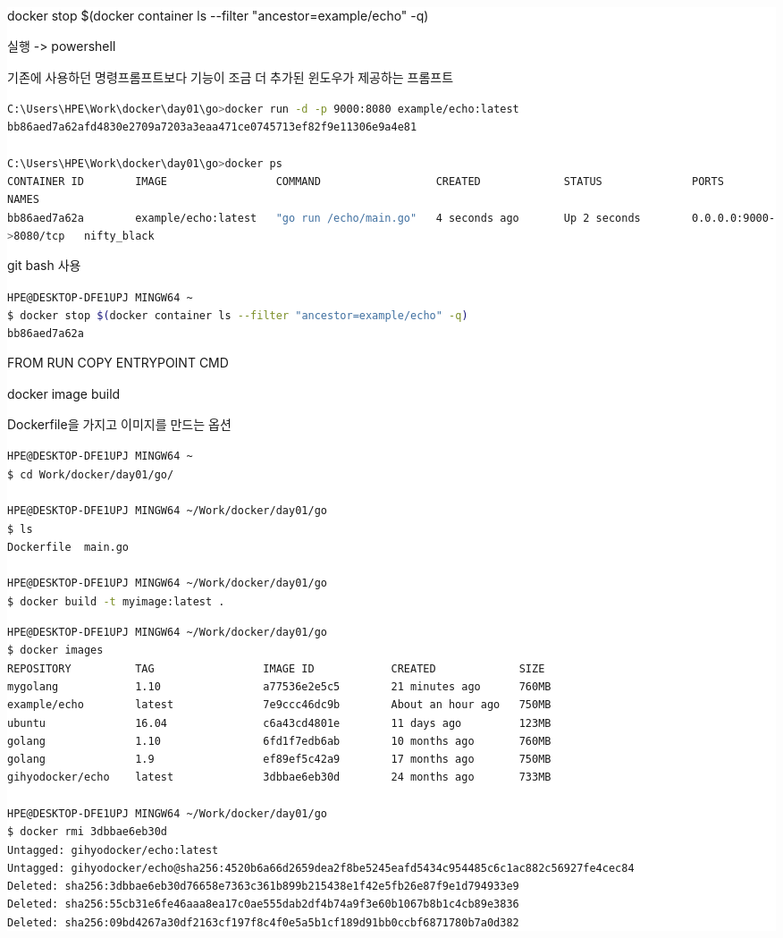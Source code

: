 

docker stop $(docker container ls --filter "ancestor=example/echo" -q)



실행 -> powershell

기존에 사용하던 명령프롬프트보다 기능이 조금 더 추가된 윈도우가 제공하는 프롬프트

```bash
C:\Users\HPE\Work\docker\day01\go>docker run -d -p 9000:8080 example/echo:latest
bb86aed7a62afd4830e2709a7203a3eaa471ce0745713ef82f9e11306e9a4e81

C:\Users\HPE\Work\docker\day01\go>docker ps
CONTAINER ID        IMAGE                 COMMAND                  CREATED             STATUS              PORTS                    NAMES
bb86aed7a62a        example/echo:latest   "go run /echo/main.go"   4 seconds ago       Up 2 seconds        0.0.0.0:9000->8080/tcp   nifty_black
```

git bash 사용

```bash
HPE@DESKTOP-DFE1UPJ MINGW64 ~
$ docker stop $(docker container ls --filter "ancestor=example/echo" -q)
bb86aed7a62a
```



FROM RUN COPY ENTRYPOINT CMD





docker image build

Dockerfile을 가지고 이미지를 만드는 옵션



```bash
HPE@DESKTOP-DFE1UPJ MINGW64 ~
$ cd Work/docker/day01/go/

HPE@DESKTOP-DFE1UPJ MINGW64 ~/Work/docker/day01/go
$ ls
Dockerfile  main.go

HPE@DESKTOP-DFE1UPJ MINGW64 ~/Work/docker/day01/go
$ docker build -t myimage:latest .

```



```bash
HPE@DESKTOP-DFE1UPJ MINGW64 ~/Work/docker/day01/go
$ docker images
REPOSITORY          TAG                 IMAGE ID            CREATED             SIZE
mygolang            1.10                a77536e2e5c5        21 minutes ago      760MB
example/echo        latest              7e9ccc46dc9b        About an hour ago   750MB
ubuntu              16.04               c6a43cd4801e        11 days ago         123MB
golang              1.10                6fd1f7edb6ab        10 months ago       760MB
golang              1.9                 ef89ef5c42a9        17 months ago       750MB
gihyodocker/echo    latest              3dbbae6eb30d        24 months ago       733MB

HPE@DESKTOP-DFE1UPJ MINGW64 ~/Work/docker/day01/go
$ docker rmi 3dbbae6eb30d
Untagged: gihyodocker/echo:latest
Untagged: gihyodocker/echo@sha256:4520b6a66d2659dea2f8be5245eafd5434c954485c6c1ac882c56927fe4cec84
Deleted: sha256:3dbbae6eb30d76658e7363c361b899b215438e1f42e5fb26e87f9e1d794933e9
Deleted: sha256:55cb31e6fe46aaa8ea17c0ae555dab2df4b74a9f3e60b1067b8b1c4cb89e3836
Deleted: sha256:09bd4267a30df2163cf197f8c4f0e5a5b1cf189d91bb0ccbf6871780b7a0d382
```